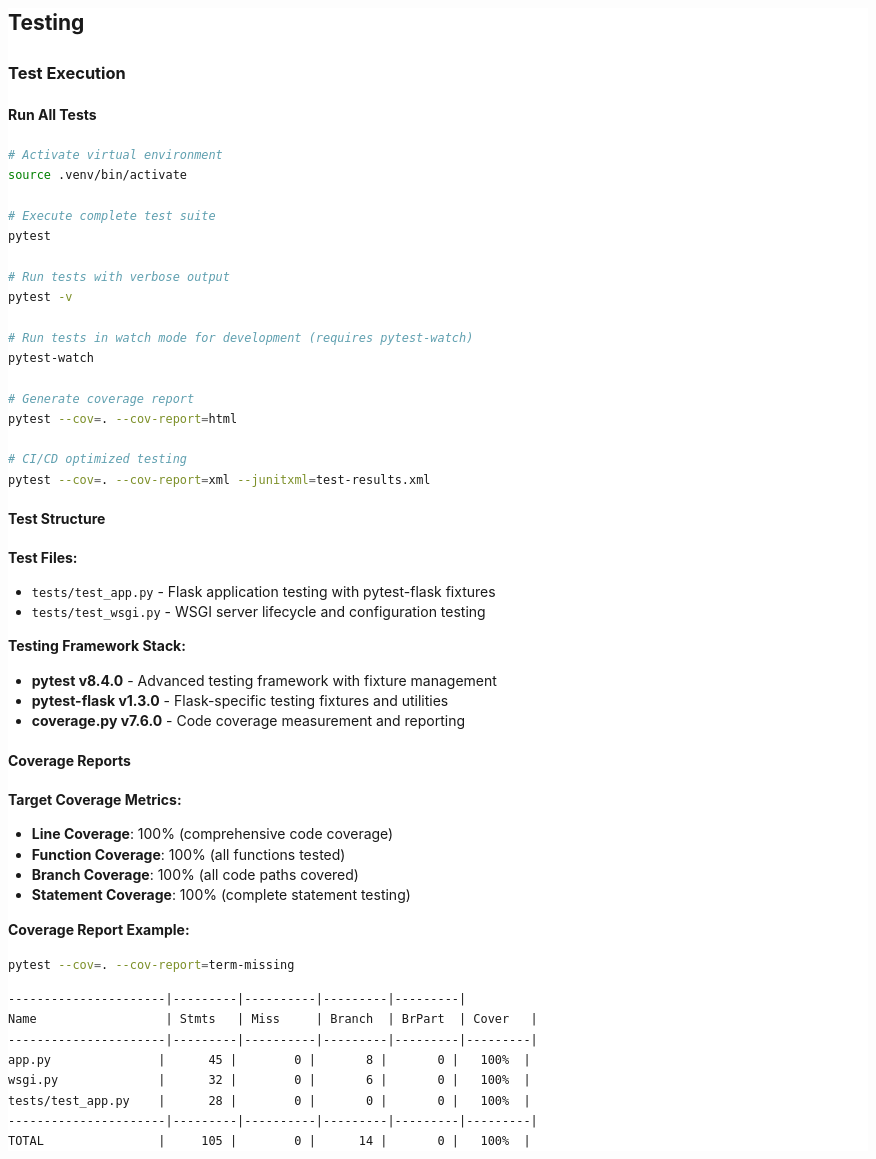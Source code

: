 ## Testing

### Test Execution

#### Run All Tests

```bash
# Activate virtual environment
source .venv/bin/activate

# Execute complete test suite
pytest

# Run tests with verbose output
pytest -v

# Run tests in watch mode for development (requires pytest-watch)
pytest-watch

# Generate coverage report
pytest --cov=. --cov-report=html

# CI/CD optimized testing
pytest --cov=. --cov-report=xml --junitxml=test-results.xml
```

#### Test Structure

**Test Files:**
- `tests/test_app.py` - Flask application testing with pytest-flask fixtures
- `tests/test_wsgi.py` - WSGI server lifecycle and configuration testing

**Testing Framework Stack:**
- **pytest v8.4.0** - Advanced testing framework with fixture management
- **pytest-flask v1.3.0** - Flask-specific testing fixtures and utilities
- **coverage.py v7.6.0** - Code coverage measurement and reporting

#### Coverage Reports

**Target Coverage Metrics:**
- **Line Coverage**: 100% (comprehensive code coverage)
- **Function Coverage**: 100% (all functions tested)
- **Branch Coverage**: 100% (all code paths covered)
- **Statement Coverage**: 100% (complete statement testing)

**Coverage Report Example:**
```bash
pytest --cov=. --cov-report=term-missing
```

```
----------------------|---------|----------|---------|---------|
Name                  | Stmts   | Miss     | Branch  | BrPart  | Cover   |
----------------------|---------|----------|---------|---------|---------|
app.py               |      45 |        0 |       8 |       0 |   100%  |
wsgi.py              |      32 |        0 |       6 |       0 |   100%  |
tests/test_app.py    |      28 |        0 |       0 |       0 |   100%  |
----------------------|---------|----------|---------|---------|---------|
TOTAL                |     105 |        0 |      14 |       0 |   100%  |
```
